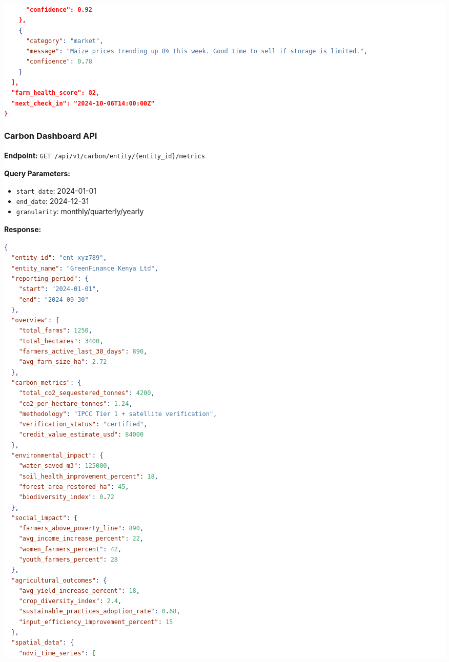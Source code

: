 ```json
      "confidence": 0.92
    },
    {
      "category": "market",
      "message": "Maize prices trending up 8% this week. Good time to sell if storage is limited.",
      "confidence": 0.78
    }
  ],
  "farm_health_score": 82,
  "next_check_in": "2024-10-06T14:00:00Z"
}
```

### Carbon Dashboard API

**Endpoint:** `GET /api/v1/carbon/entity/{entity_id}/metrics`

**Query Parameters:**
- `start_date`: 2024-01-01
- `end_date`: 2024-12-31
- `granularity`: monthly/quarterly/yearly

**Response:**
```json
{
  "entity_id": "ent_xyz789",
  "entity_name": "GreenFinance Kenya Ltd",
  "reporting_period": {
    "start": "2024-01-01",
    "end": "2024-09-30"
  },
  "overview": {
    "total_farms": 1250,
    "total_hectares": 3400,
    "farmers_active_last_30_days": 890,
    "avg_farm_size_ha": 2.72
  },
  "carbon_metrics": {
    "total_co2_sequestered_tonnes": 4200,
    "co2_per_hectare_tonnes": 1.24,
    "methodology": "IPCC Tier 1 + satellite verification",
    "verification_status": "certified",
    "credit_value_estimate_usd": 84000
  },
  "environmental_impact": {
    "water_saved_m3": 125000,
    "soil_health_improvement_percent": 18,
    "forest_area_restored_ha": 45,
    "biodiversity_index": 0.72
  },
  "social_impact": {
    "farmers_above_poverty_line": 890,
    "avg_income_increase_percent": 22,
    "women_farmers_percent": 42,
    "youth_farmers_percent": 28
  },
  "agricultural_outcomes": {
    "avg_yield_increase_percent": 18,
    "crop_diversity_index": 2.4,
    "sustainable_practices_adoption_rate": 0.68,
    "input_efficiency_improvement_percent": 15
  },
  "spatial_data": {
    "ndvi_time_series": [
```